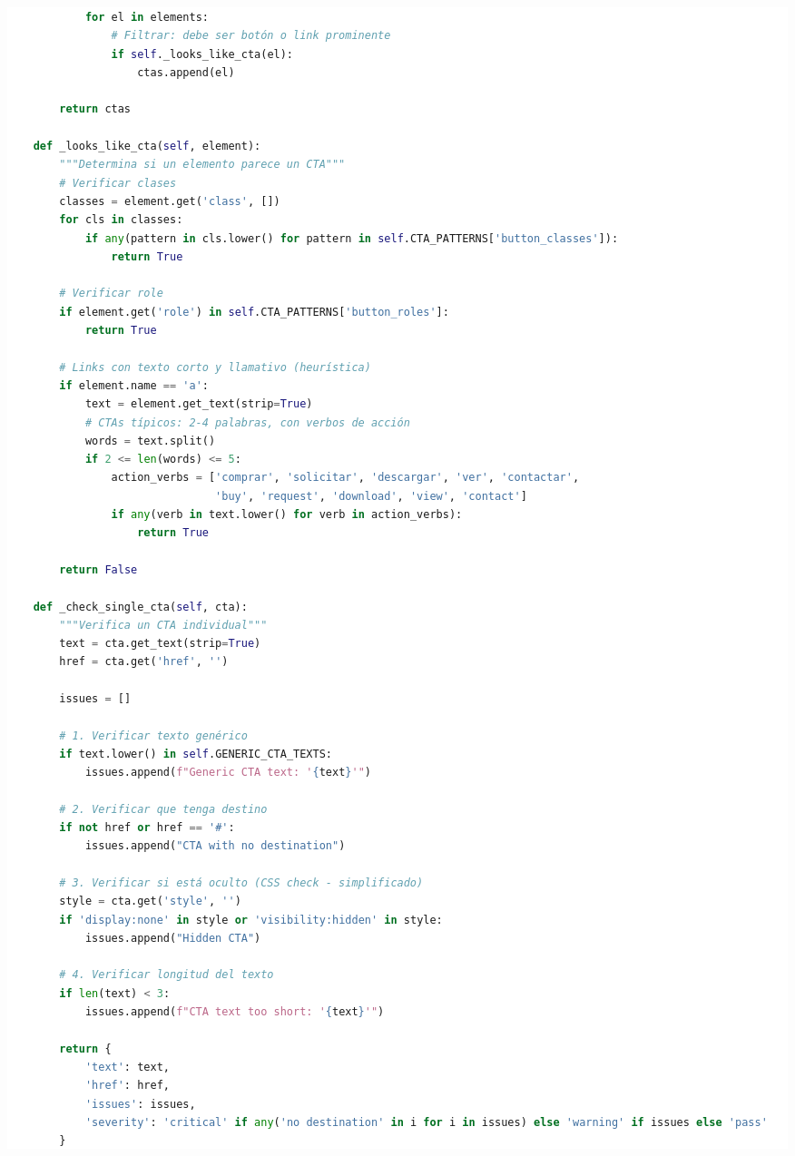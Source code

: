 ```python
            for el in elements:
                # Filtrar: debe ser botón o link prominente
                if self._looks_like_cta(el):
                    ctas.append(el)

        return ctas

    def _looks_like_cta(self, element):
        """Determina si un elemento parece un CTA"""
        # Verificar clases
        classes = element.get('class', [])
        for cls in classes:
            if any(pattern in cls.lower() for pattern in self.CTA_PATTERNS['button_classes']):
                return True

        # Verificar role
        if element.get('role') in self.CTA_PATTERNS['button_roles']:
            return True

        # Links con texto corto y llamativo (heurística)
        if element.name == 'a':
            text = element.get_text(strip=True)
            # CTAs típicos: 2-4 palabras, con verbos de acción
            words = text.split()
            if 2 <= len(words) <= 5:
                action_verbs = ['comprar', 'solicitar', 'descargar', 'ver', 'contactar',
                                'buy', 'request', 'download', 'view', 'contact']
                if any(verb in text.lower() for verb in action_verbs):
                    return True

        return False

    def _check_single_cta(self, cta):
        """Verifica un CTA individual"""
        text = cta.get_text(strip=True)
        href = cta.get('href', '')

        issues = []

        # 1. Verificar texto genérico
        if text.lower() in self.GENERIC_CTA_TEXTS:
            issues.append(f"Generic CTA text: '{text}'")

        # 2. Verificar que tenga destino
        if not href or href == '#':
            issues.append("CTA with no destination")

        # 3. Verificar si está oculto (CSS check - simplificado)
        style = cta.get('style', '')
        if 'display:none' in style or 'visibility:hidden' in style:
            issues.append("Hidden CTA")

        # 4. Verificar longitud del texto
        if len(text) < 3:
            issues.append(f"CTA text too short: '{text}'")

        return {
            'text': text,
            'href': href,
            'issues': issues,
            'severity': 'critical' if any('no destination' in i for i in issues) else 'warning' if issues else 'pass'
        }
```